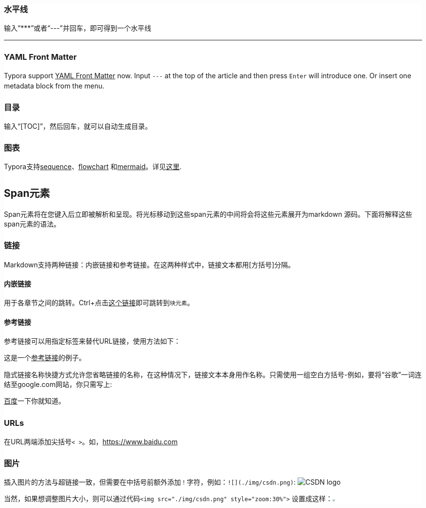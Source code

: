 ### 水平线

输入“***”或者“---”并回车，即可得到一个水平线

-----

### YAML Front Matter

Typora support [YAML Front Matter](http://jekyllrb.com/docs/frontmatter/) now. Input `---` at the top of the article and then press `Enter` will introduce one. Or insert one metadata block from the menu.

### 目录

输入“[TOC]”，然后回车，就可以自动生成目录。

### 图表

Typora支持[sequence](https://bramp.github.io/js-sequence-diagrams/)、[flowchart](http://flowchart.js.org/) 和[mermaid](https://knsv.github.io/mermaid/#mermaid)。详见[这里](http://support.typora.io/Draw-Diagrams-With-Markdown/).

## Span元素

Span元素将在您键入后立即被解析和呈现。将光标移动到这些span元素的中间将会将这些元素展开为markdown 源码。下面将解释这些span元素的语法。

### 链接

Markdown支持两种链接：内嵌链接和参考链接。在这两种样式中，链接文本都用[方括号]分隔。

#### 内嵌链接

用于各章节之间的跳转。Ctrl+点击[这个链接](#块元素)即可跳转到`块元素`。

#### 参考链接

参考链接可以用指定标签来替代URL链接，使用方法如下：

这是一个[参考链接][eg]的例子。

[eg]: http:baidu.com/

隐式链接名称快捷方式允许您省略链接的名称，在这种情况下，链接文本本身用作名称。只需使用一组空白方括号-例如，要将“谷歌”一词连结至google.com网站，你只需写上:

[百度][]一下你就知道。

[百度]: https://www.baidu.com/

### URLs

在URL两端添加尖括号`< >`。如，<https://www.baidu.com>

### 图片

插入图片的方法与超链接一致，但需要在中括号前额外添加`！`字符，例如：`![](./img/csdn.png)`: ![](./img/csdn.png "CSDN logo")

当然，如果想调整图片大小，则可以通过代码`<img src="./img/csdn.png" style="zoom:30%">` 设置成这样：<img src="./img/csdn.png" style="zoom:30%">


[^abc]: 脚注的描述